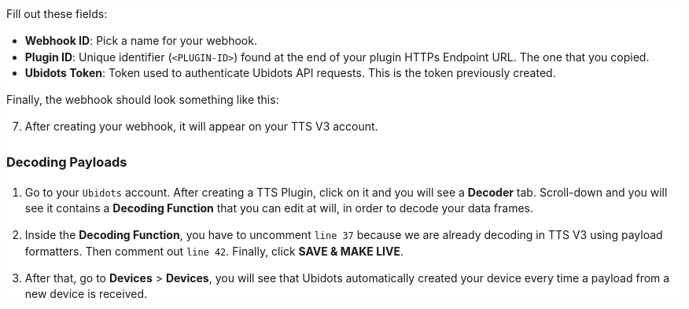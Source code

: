 <rk-img
  src="/assets/images/knowledge-hub/tutorials/manage-uplink-and-downlink/tts-ubidots.png"
  width="100%"
  caption="Webhook Integration"
/>

Fill out these fields:

- **Webhook ID**: Pick a name for your webhook.
- **Plugin ID**: Unique identifier (`<PLUGIN-ID>`) found at the end of your plugin HTTPs Endpoint URL. The one that you copied.
- **Ubidots Token**: Token used to authenticate Ubidots API requests. This is the token previously created.

Finally, the webhook should look something like this:

<rk-img
  src="/assets/images/knowledge-hub/tutorials/manage-uplink-and-downlink/webhook-setup.png"
  width="60%"
  caption="Create webhook"
/>

7. After creating your webhook, it will appear on your TTS V3 account.

<rk-img
  src="/assets/images/knowledge-hub/tutorials/manage-uplink-and-downlink/webhook-created.png"
  width="100%"
  caption="Created webhook"
/>

### Decoding Payloads

1. Go to your `Ubidots` account. After creating a TTS Plugin, click on it and you will see a **Decoder** tab. Scroll-down and you will see it contains a **Decoding Function** that you can edit at will, in order to decode your data frames.

<rk-img
  src="/assets/images/knowledge-hub/tutorials/manage-uplink-and-downlink/decode-function.png"
  width="100%"
  caption="Ubidots Decoder"
/>

2. Inside the **Decoding Function**, you have to uncomment `line 37` because we are already decoding in TTS V3 using payload formatters. Then comment out `line 42`. Finally, click **SAVE & MAKE LIVE**.

<rk-img
  src="/assets/images/knowledge-hub/tutorials/manage-uplink-and-downlink/decoder-code.png"
  width="100%"
  caption="Decoding Function"
/>

3. After that, go to **Devices** > **Devices**, you will see that Ubidots automatically created your device every time a payload from a new device is received.

<rk-img
  src="/assets/images/knowledge-hub/tutorials/manage-uplink-and-downlink/ubidots-device.png"
  width="100%"
  caption="Newly created device"
/>
